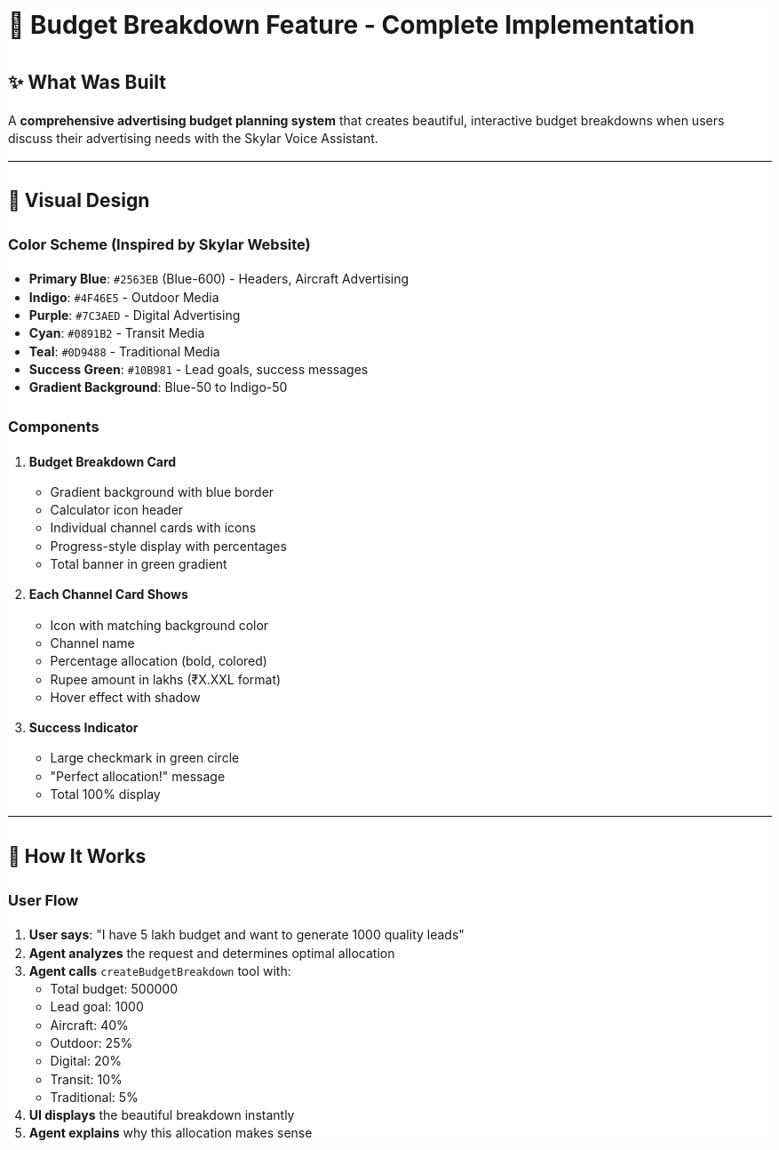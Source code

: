 # 🎯 Budget Breakdown Feature - Complete Implementation

## ✨ **What Was Built**

A **comprehensive advertising budget planning system** that creates beautiful, interactive budget breakdowns when users discuss their advertising needs with the Skylar Voice Assistant.

---

## 🎨 **Visual Design**

### Color Scheme (Inspired by Skylar Website)
- **Primary Blue**: `#2563EB` (Blue-600) - Headers, Aircraft Advertising
- **Indigo**: `#4F46E5` - Outdoor Media
- **Purple**: `#7C3AED` - Digital Advertising  
- **Cyan**: `#0891B2` - Transit Media
- **Teal**: `#0D9488` - Traditional Media
- **Success Green**: `#10B981` - Lead goals, success messages
- **Gradient Background**: Blue-50 to Indigo-50

### Components
1. **Budget Breakdown Card**
   - Gradient background with blue border
   - Calculator icon header
   - Individual channel cards with icons
   - Progress-style display with percentages
   - Total banner in green gradient

2. **Each Channel Card Shows**
   - Icon with matching background color
   - Channel name
   - Percentage allocation (bold, colored)
   - Rupee amount in lakhs (₹X.XXL format)
   - Hover effect with shadow

3. **Success Indicator**
   - Large checkmark in green circle
   - "Perfect allocation!" message
   - Total 100% display

---

## 🔧 **How It Works**

### User Flow
1. **User says**: "I have 5 lakh budget and want to generate 1000 quality leads"
2. **Agent analyzes** the request and determines optimal allocation
3. **Agent calls** `createBudgetBreakdown` tool with:
   - Total budget: 500000
   - Lead goal: 1000  
   - Aircraft: 40%
   - Outdoor: 25%
   - Digital: 20%
   - Transit: 10%
   - Traditional: 5%
4. **UI displays** the beautiful breakdown instantly
5. **Agent explains** why this allocation makes sense
